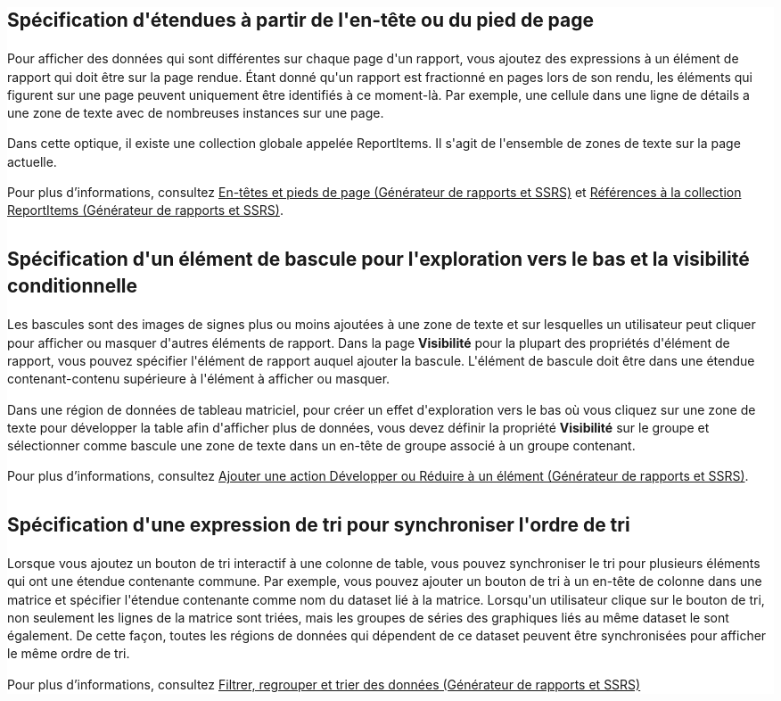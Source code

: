   
  
##  <a name="Page"></a> Spécification d'étendues à partir de l'en-tête ou du pied de page  
 Pour afficher des données qui sont différentes sur chaque page d'un rapport, vous ajoutez des expressions à un élément de rapport qui doit être sur la page rendue. Étant donné qu'un rapport est fractionné en pages lors de son rendu, les éléments qui figurent sur une page peuvent uniquement être identifiés à ce moment-là. Par exemple, une cellule dans une ligne de détails a une zone de texte avec de nombreuses instances sur une page.  
  
 Dans cette optique, il existe une collection globale appelée ReportItems. Il s'agit de l'ensemble de zones de texte sur la page actuelle.  
  
 Pour plus d’informations, consultez [En-têtes et pieds de page &#40;Générateur de rapports et SSRS&#41;](page-headers-and-footers-report-builder-and-ssrs.md) et [Références à la collection ReportItems &#40;Générateur de rapports et SSRS&#41;](built-in-collections-reportitems-collection-references-report-builder.md).  
  
  
  
##  <a name="Toggles"></a> Spécification d'un élément de bascule pour l'exploration vers le bas et la visibilité conditionnelle  
 Les bascules sont des images de signes plus ou moins ajoutées à une zone de texte et sur lesquelles un utilisateur peut cliquer pour afficher ou masquer d'autres éléments de rapport. Dans la page **Visibilité** pour la plupart des propriétés d'élément de rapport, vous pouvez spécifier l'élément de rapport auquel ajouter la bascule. L'élément de bascule doit être dans une étendue contenant-contenu supérieure à l'élément à afficher ou masquer.  
  
 Dans une région de données de tableau matriciel, pour créer un effet d'exploration vers le bas où vous cliquez sur une zone de texte pour développer la table afin d'afficher plus de données, vous devez définir la propriété **Visibilité** sur le groupe et sélectionner comme bascule une zone de texte dans un en-tête de groupe associé à un groupe contenant.  
  
 Pour plus d’informations, consultez [Ajouter une action Développer ou Réduire à un élément &#40;Générateur de rapports et SSRS&#41;](add-an-expand-or-collapse-action-to-an-item-report-builder-and-ssrs.md).  
  
  
  
##  <a name="Sort"></a> Spécification d'une expression de tri pour synchroniser l'ordre de tri  
 Lorsque vous ajoutez un bouton de tri interactif à une colonne de table, vous pouvez synchroniser le tri pour plusieurs éléments qui ont une étendue contenante commune. Par exemple, vous pouvez ajouter un bouton de tri à un en-tête de colonne dans une matrice et spécifier l'étendue contenante comme nom du dataset lié à la matrice. Lorsqu'un utilisateur clique sur le bouton de tri, non seulement les lignes de la matrice sont triées, mais les groupes de séries des graphiques liés au même dataset le sont également. De cette façon, toutes les régions de données qui dépendent de ce dataset peuvent être synchronisées pour afficher le même ordre de tri.  
  
 Pour plus d’informations, consultez [Filtrer, regrouper et trier des données &#40;Générateur de rapports et SSRS&#41;](filter-group-and-sort-data-report-builder-and-ssrs.md)  
  
  
  